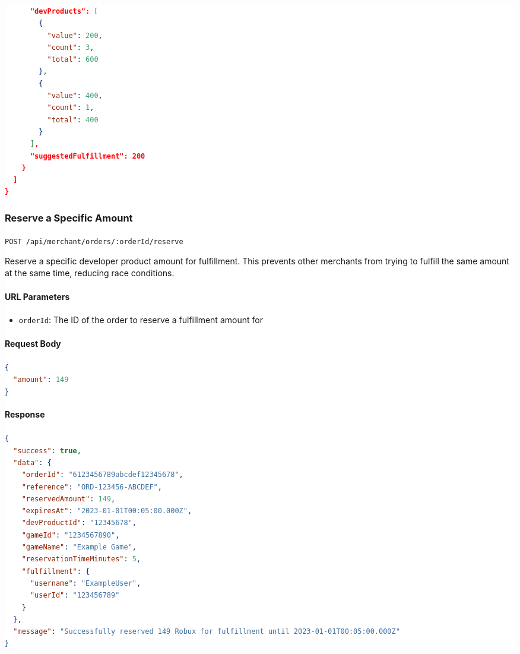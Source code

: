 ```json
      "devProducts": [
        {
          "value": 200,
          "count": 3,
          "total": 600
        },
        {
          "value": 400,
          "count": 1,
          "total": 400
        }
      ],
      "suggestedFulfillment": 200
    }
  ]
}
```

### Reserve a Specific Amount

```
POST /api/merchant/orders/:orderId/reserve
```

Reserve a specific developer product amount for fulfillment. This prevents other merchants from trying to fulfill the same amount at the same time, reducing race conditions.

#### URL Parameters

- `orderId`: The ID of the order to reserve a fulfillment amount for

#### Request Body

```json
{
  "amount": 149
}
```

#### Response

```json
{
  "success": true,
  "data": {
    "orderId": "6123456789abcdef12345678",
    "reference": "ORD-123456-ABCDEF",
    "reservedAmount": 149,
    "expiresAt": "2023-01-01T00:05:00.000Z",
    "devProductId": "12345678",
    "gameId": "1234567890",
    "gameName": "Example Game",
    "reservationTimeMinutes": 5,
    "fulfillment": {
      "username": "ExampleUser",
      "userId": "123456789"
    }
  },
  "message": "Successfully reserved 149 Robux for fulfillment until 2023-01-01T00:05:00.000Z"
}
```
